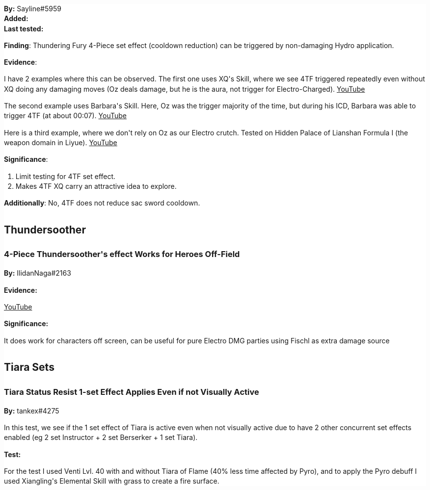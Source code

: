**By:** Sayline\#5959  
**Added:** <Version date="2021-03-21" />  
**Last tested:** <VersionHl date="2021-03-21" />

**Finding**: Thundering Fury 4-Piece set effect \(cooldown reduction\) can be triggered by non-damaging Hydro application.

**Evidence**:

I have 2 examples where this can be observed. The first one uses XQ's Skill, where we see 4TF triggered repeatedly even without XQ doing any damaging moves \(Oz deals damage, but he is the aura, not trigger for Electro-Charged\). [YouTube](https://youtu.be/qSEwlawImHU)

The second example uses Barbara's Skill. Here, Oz was the trigger majority of the time, but during his ICD, Barbara was able to trigger 4TF \(at about 00:07\). [YouTube](https://youtu.be/nPvpICUd7qY)

Here is a third example, where we don't rely on Oz as our Electro crutch. Tested on Hidden Palace of Lianshan Formula I \(the weapon domain in Liyue\). [YouTube](https://youtu.be/4FEWaKG7xJQ)

**Significance**:

1. Limit testing for 4TF set effect.
2. Makes 4TF XQ carry an attractive idea to explore.

**Additionally**: No, 4TF does not reduce sac sword cooldown.

## Thundersoother

### 4-Piece Thundersoother's effect Works for Heroes Off-Field

**By:** IlidanNaga\#2163

**Evidence:**

[YouTube](https://youtu.be/4v-1j2LsxP4)

**Significance:**

It does work for characters off screen, can be useful for pure Electro DMG parties using Fischl as extra damage source

## Tiara Sets

### Tiara Status Resist 1-set Effect Applies Even if not Visually Active

**By:** tankex\#4275

In this test, we see if the 1 set effect of Tiara is active even when not visually active due to have 2 other concurrent set effects enabled \(eg 2 set Instructor + 2 set Berserker + 1 set Tiara\).

**Test:**

For the test I used Venti Lvl. 40 with and without Tiara of Flame \(40% less time affected by Pyro\), and to apply the Pyro debuff I used Xiangling's Elemental Skill with grass to create a fire surface.
